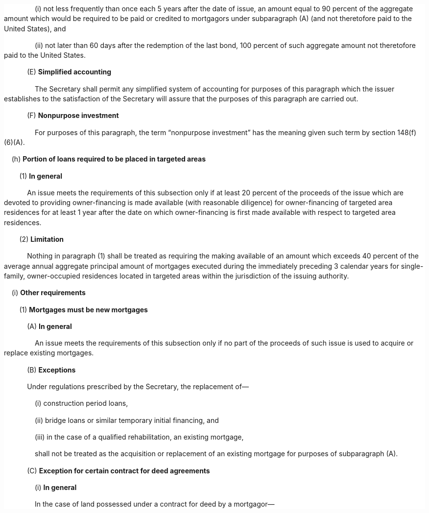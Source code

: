                 (i) not less frequently than once each 5 years after the date of issue, an amount equal to 90 percent of the aggregate amount which would be required to be paid or credited to mortgagors under subparagraph (A) (and not theretofore paid to the United States), and

                (ii) not later than 60 days after the redemption of the last bond, 100 percent of such aggregate amount not theretofore paid to the United States.

            (E) __Simplified accounting__ 

                The Secretary shall permit any simplified system of accounting for purposes of this paragraph which the issuer establishes to the satisfaction of the Secretary will assure that the purposes of this paragraph are carried out.

            (F) __Nonpurpose investment__ 

                For purposes of this paragraph, the term “nonpurpose investment” has the meaning given such term by section 148(f)(6)(A).

    (h) __Portion of loans required to be placed in targeted areas__ 

        (1) __In general__ 

            An issue meets the requirements of this subsection only if at least 20 percent of the proceeds of the issue which are devoted to providing owner-financing is made available (with reasonable diligence) for owner-financing of targeted area residences for at least 1 year after the date on which owner-financing is first made available with respect to targeted area residences.

        (2) __Limitation__ 

            Nothing in paragraph (1) shall be treated as requiring the making available of an amount which exceeds 40 percent of the average annual aggregate principal amount of mortgages executed during the immediately preceding 3 calendar years for single-family, owner-occupied residences located in targeted areas within the jurisdiction of the issuing authority.

    (i) __Other requirements__ 

        (1) __Mortgages must be new mortgages__ 

            (A) __In general__ 

                An issue meets the requirements of this subsection only if no part of the proceeds of such issue is used to acquire or replace existing mortgages.

            (B) __Exceptions__ 

            Under regulations prescribed by the Secretary, the replacement of—

                (i) construction period loans,

                (ii) bridge loans or similar temporary initial financing, and

                (iii) in the case of a qualified rehabilitation, an existing mortgage,

                shall not be treated as the acquisition or replacement of an existing mortgage for purposes of subparagraph (A).

            (C) __Exception for certain contract for deed agreements__ 

                (i) __In general__ 

                In the case of land possessed under a contract for deed by a mortgagor—
